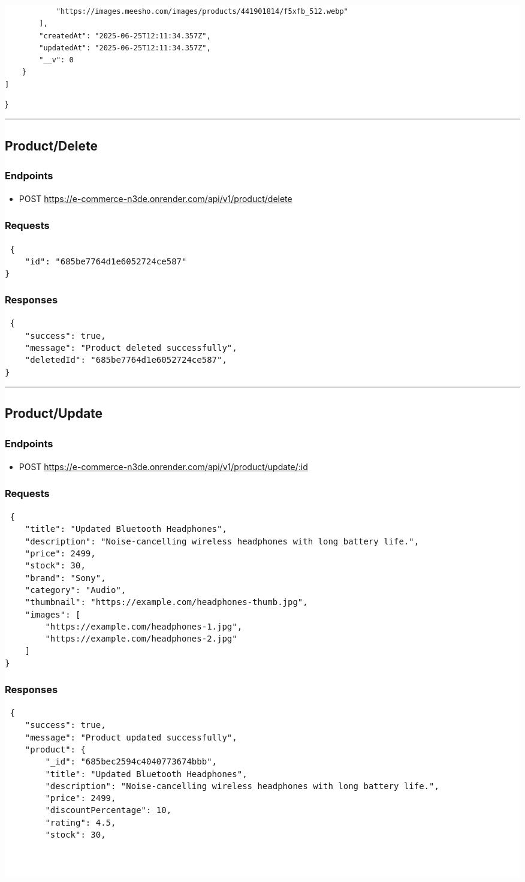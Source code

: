                 "https://images.meesho.com/images/products/441901814/f5xfb_512.webp"
            ],
            "createdAt": "2025-06-25T12:11:34.357Z",
            "updatedAt": "2025-06-25T12:11:34.357Z",
            "__v": 0
        }
    ]
} </pre>

---

## Product/Delete
### Endpoints
- POST https://e-commerce-n3de.onrender.com/api/v1/product/delete

### Requests
<pre> {
    "id": "685be7764d1e6052724ce587"
} </pre>

### Responses
<pre> {
    "success": true,
    "message": "Product deleted successfully",
    "deletedId": "685be7764d1e6052724ce587",
} </pre>

---

## Product/Update
### Endpoints
- POST https://e-commerce-n3de.onrender.com/api/v1/product/update/:id

### Requests
<pre> {
    "title": "Updated Bluetooth Headphones",
    "description": "Noise-cancelling wireless headphones with long battery life.",
    "price": 2499,
    "stock": 30,
    "brand": "Sony",
    "category": "Audio",
    "thumbnail": "https://example.com/headphones-thumb.jpg",
    "images": [
        "https://example.com/headphones-1.jpg",
        "https://example.com/headphones-2.jpg"
    ]
} </pre>

### Responses
<pre> {
    "success": true,
    "message": "Product updated successfully",
    "product": {
        "_id": "685bec2594c4040773674bbb",
        "title": "Updated Bluetooth Headphones",
        "description": "Noise-cancelling wireless headphones with long battery life.",
        "price": 2499,
        "discountPercentage": 10,
        "rating": 4.5,
        "stock": 30,